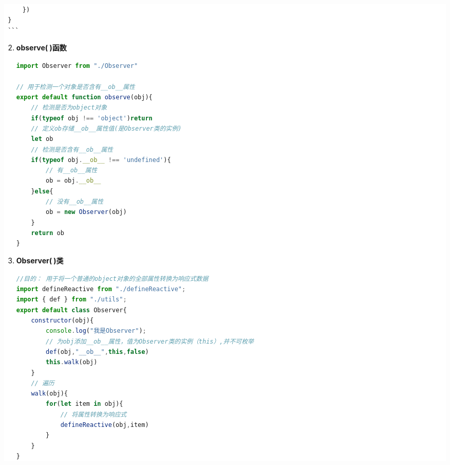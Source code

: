          })
     }
     ```

     

  2. **observe(  )函数**

     ```js
     import Observer from "./Observer"
     
     // 用于检测一个对象是否含有__ob__属性
     export default function observe(obj){
         // 检测是否为object对象
         if(typeof obj !== 'object')return
         // 定义ob存储__ob__属性值(是Observer类的实例)
         let ob
         // 检测是否含有__ob__属性
         if(typeof obj.__ob__ !== 'undefined'){
             // 有__ob__属性
             ob = obj.__ob__
         }else{
             // 没有__ob__属性
             ob = new Observer(obj)
         }
         return ob
     }
     ```

     

  3. **Observer( )类**

     ```js
     //目的： 用于将一个普通的object对象的全部属性转换为响应式数据
     import defineReactive from "./defineReactive";
     import { def } from "./utils";
     export default class Observer{
         constructor(obj){
             console.log("我是Observer");
             // 为obj添加__ob__属性，值为Observer类的实例（this）,并不可枚举
             def(obj,"__ob__",this,false)
             this.walk(obj)
         }
         // 遍历
         walk(obj){
             for(let item in obj){
                 // 将属性转换为响应式
                 defineReactive(obj,item)
             }
         }
     }
     ```

     
